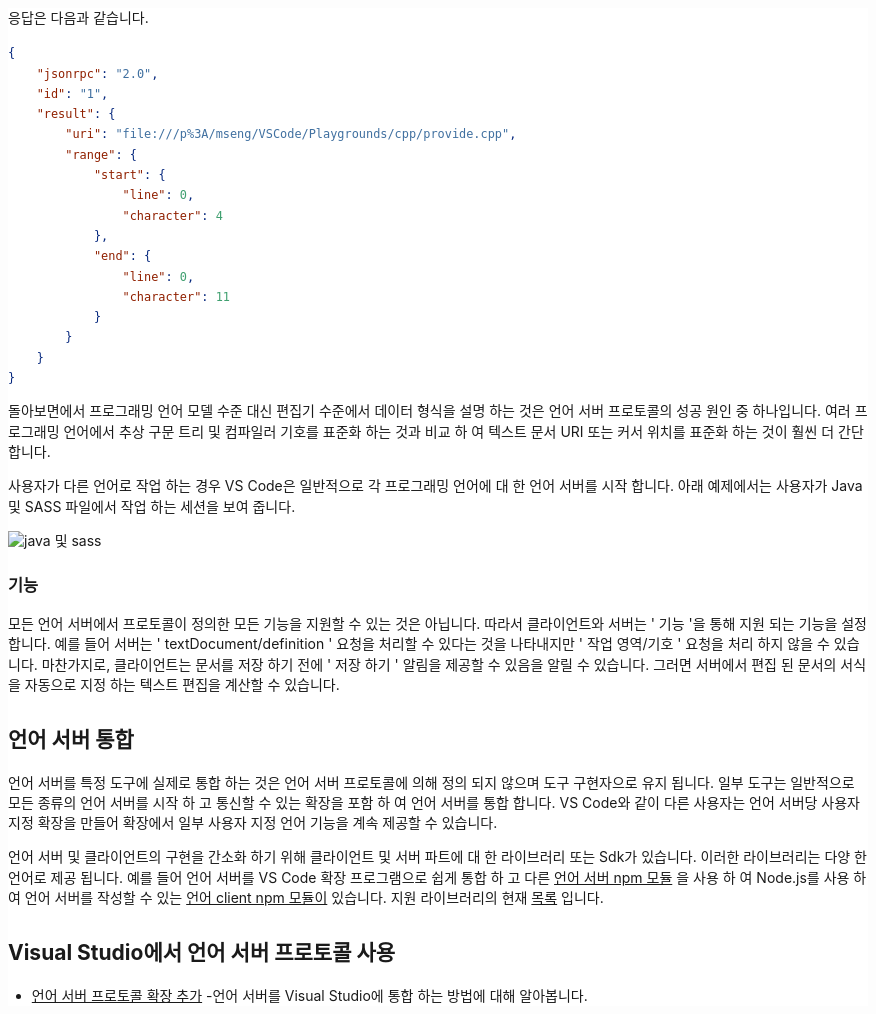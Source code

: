 응답은 다음과 같습니다.

```json
{
    "jsonrpc": "2.0",
    "id": "1",
    "result": {
        "uri": "file:///p%3A/mseng/VSCode/Playgrounds/cpp/provide.cpp",
        "range": {
            "start": {
                "line": 0,
                "character": 4
            },
            "end": {
                "line": 0,
                "character": 11
            }
        }
    }
}
```

돌아보면에서 프로그래밍 언어 모델 수준 대신 편집기 수준에서 데이터 형식을 설명 하는 것은 언어 서버 프로토콜의 성공 원인 중 하나입니다. 여러 프로그래밍 언어에서 추상 구문 트리 및 컴파일러 기호를 표준화 하는 것과 비교 하 여 텍스트 문서 URI 또는 커서 위치를 표준화 하는 것이 훨씬 더 간단 합니다.

사용자가 다른 언어로 작업 하는 경우 VS Code은 일반적으로 각 프로그래밍 언어에 대 한 언어 서버를 시작 합니다. 아래 예제에서는 사용자가 Java 및 SASS 파일에서 작업 하는 세션을 보여 줍니다.

![java 및 sass](media/lsp-java-and-sass.png)

### <a name="capabilities"></a>기능

모든 언어 서버에서 프로토콜이 정의한 모든 기능을 지원할 수 있는 것은 아닙니다. 따라서 클라이언트와 서버는 ' 기능 '을 통해 지원 되는 기능을 설정 합니다. 예를 들어 서버는 ' textDocument/definition ' 요청을 처리할 수 있다는 것을 나타내지만 ' 작업 영역/기호 ' 요청을 처리 하지 않을 수 있습니다. 마찬가지로, 클라이언트는 문서를 저장 하기 전에 ' 저장 하기 ' 알림을 제공할 수 있음을 알릴 수 있습니다. 그러면 서버에서 편집 된 문서의 서식을 자동으로 지정 하는 텍스트 편집을 계산할 수 있습니다.

## <a name="integrating-a-language-server"></a>언어 서버 통합

언어 서버를 특정 도구에 실제로 통합 하는 것은 언어 서버 프로토콜에 의해 정의 되지 않으며 도구 구현자으로 유지 됩니다. 일부 도구는 일반적으로 모든 종류의 언어 서버를 시작 하 고 통신할 수 있는 확장을 포함 하 여 언어 서버를 통합 합니다. VS Code와 같이 다른 사용자는 언어 서버당 사용자 지정 확장을 만들어 확장에서 일부 사용자 지정 언어 기능을 계속 제공할 수 있습니다.

언어 서버 및 클라이언트의 구현을 간소화 하기 위해 클라이언트 및 서버 파트에 대 한 라이브러리 또는 Sdk가 있습니다. 이러한 라이브러리는 다양 한 언어로 제공 됩니다. 예를 들어 언어 서버를 VS Code 확장 프로그램으로 쉽게 통합 하 고 다른 [언어 서버 npm 모듈](https://www.npmjs.com/package/vscode-languageserver) 을 사용 하 여 Node.js를 사용 하 여 언어 서버를 작성할 수 있는 [언어 client npm 모듈이](https://www.npmjs.com/package/vscode-languageclient) 있습니다. 지원 라이브러리의 현재 [목록](https://github.com/Microsoft/language-server-protocol/wiki/Protocol-Implementations) 입니다.

## <a name="using-the-language-server-protocol-in-visual-studio"></a>Visual Studio에서 언어 서버 프로토콜 사용

* [언어 서버 프로토콜 확장 추가](adding-an-lsp-extension.md) -언어 서버를 Visual Studio에 통합 하는 방법에 대해 알아봅니다.
